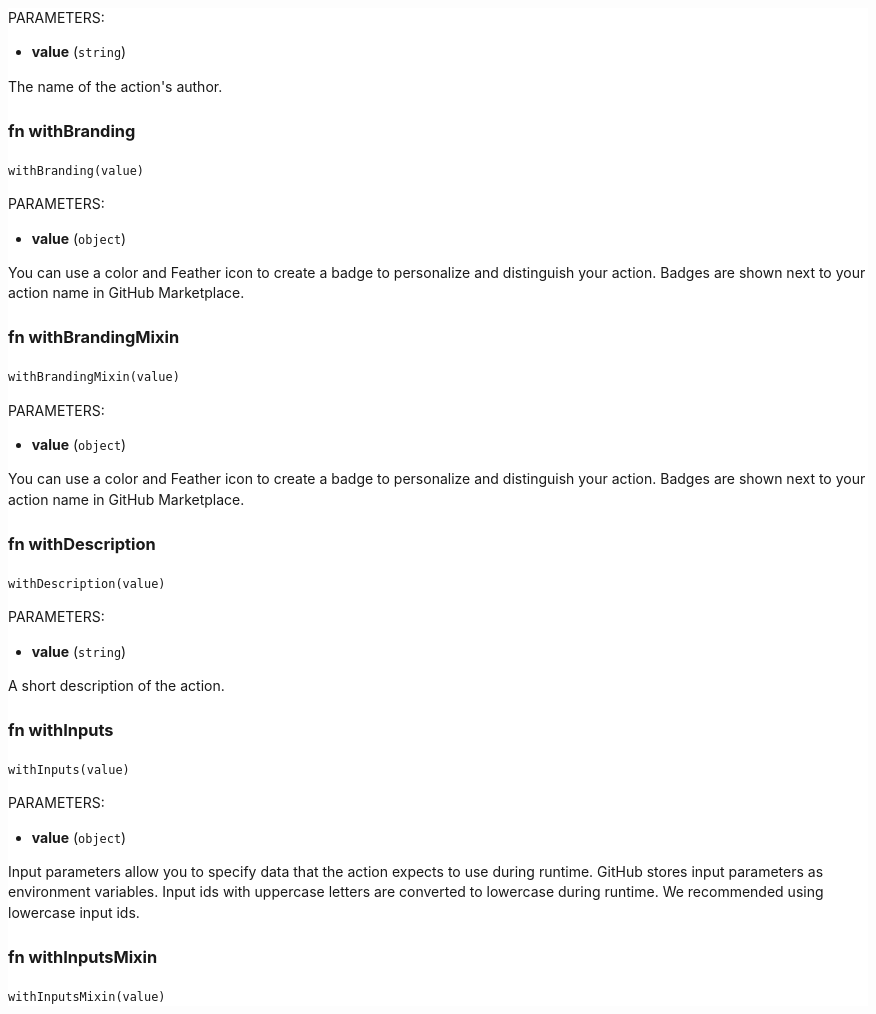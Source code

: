 PARAMETERS:

* **value** (`string`)

The name of the action's author.
### fn withBranding

```jsonnet
withBranding(value)
```

PARAMETERS:

* **value** (`object`)

You can use a color and Feather icon to create a badge to personalize and distinguish your action. Badges are shown next to your action name in GitHub Marketplace.
### fn withBrandingMixin

```jsonnet
withBrandingMixin(value)
```

PARAMETERS:

* **value** (`object`)

You can use a color and Feather icon to create a badge to personalize and distinguish your action. Badges are shown next to your action name in GitHub Marketplace.
### fn withDescription

```jsonnet
withDescription(value)
```

PARAMETERS:

* **value** (`string`)

A short description of the action.
### fn withInputs

```jsonnet
withInputs(value)
```

PARAMETERS:

* **value** (`object`)

Input parameters allow you to specify data that the action expects to use during runtime. GitHub stores input parameters as environment variables. Input ids with uppercase letters are converted to lowercase during runtime. We recommended using lowercase input ids.
### fn withInputsMixin

```jsonnet
withInputsMixin(value)
```
